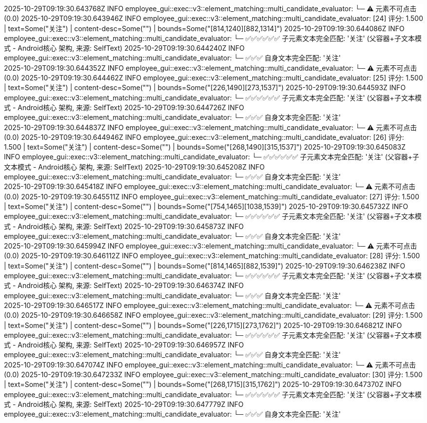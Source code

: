 2025-10-29T09:19:30.643768Z  INFO employee_gui::exec::v3::element_matching::multi_candidate_evaluator:       └─ ⚠️ 元素不可点击 (0.0)
2025-10-29T09:19:30.643946Z  INFO employee_gui::exec::v3::element_matching::multi_candidate_evaluator:   [24]  评分: 1.500 | text=Some("关注") | content-desc=Some("") | bounds=Some("[814,1240][882,1314]")
2025-10-29T09:19:30.644086Z  INFO employee_gui::exec::v3::element_matching::multi_candidate_evaluator:       └─ ✅✅✅✅✅✅ 子元素文本完全匹配: '关注' (父容器+子文本模式 - Android核心 架构, 来源: SelfText)
2025-10-29T09:19:30.644240Z  INFO employee_gui::exec::v3::element_matching::multi_candidate_evaluator:       └─ ✅✅✅ 自身文本完全匹配: '关注'     
2025-10-29T09:19:30.644352Z  INFO employee_gui::exec::v3::element_matching::multi_candidate_evaluator:       └─ ⚠️ 元素不可点击 (0.0)
2025-10-29T09:19:30.644462Z  INFO employee_gui::exec::v3::element_matching::multi_candidate_evaluator:   [25]  评分: 1.500 | text=Some("关注") | content-desc=Some("") | bounds=Some("[226,1490][273,1537]")
2025-10-29T09:19:30.644593Z  INFO employee_gui::exec::v3::element_matching::multi_candidate_evaluator:       └─ ✅✅✅✅✅✅ 子元素文本完全匹配: '关注' (父容器+子文本模式 - Android核心 架构, 来源: SelfText)
2025-10-29T09:19:30.644726Z  INFO employee_gui::exec::v3::element_matching::multi_candidate_evaluator:       └─ ✅✅✅ 自身文本完全匹配: '关注'     
2025-10-29T09:19:30.644837Z  INFO employee_gui::exec::v3::element_matching::multi_candidate_evaluator:       └─ ⚠️ 元素不可点击 (0.0)
2025-10-29T09:19:30.644946Z  INFO employee_gui::exec::v3::element_matching::multi_candidate_evaluator:   [26]  评分: 1.500 | text=Some("关注") | content-desc=Some("") | bounds=Some("[268,1490][315,1537]")
2025-10-29T09:19:30.645083Z  INFO employee_gui::exec::v3::element_matching::multi_candidate_evaluator:       └─ ✅✅✅✅✅✅ 子元素文本完全匹配: '关注' (父容器+子文本模式 - Android核心 架构, 来源: SelfText)
2025-10-29T09:19:30.645208Z  INFO employee_gui::exec::v3::element_matching::multi_candidate_evaluator:       └─ ✅✅✅ 自身文本完全匹配: '关注'     
2025-10-29T09:19:30.645418Z  INFO employee_gui::exec::v3::element_matching::multi_candidate_evaluator:       └─ ⚠️ 元素不可点击 (0.0)
2025-10-29T09:19:30.645511Z  INFO employee_gui::exec::v3::element_matching::multi_candidate_evaluator:   [27]  评分: 1.500 | text=Some("关注") | content-desc=Some("") | bounds=Some("[754,1465][1038,1539]")
2025-10-29T09:19:30.645732Z  INFO employee_gui::exec::v3::element_matching::multi_candidate_evaluator:       └─ ✅✅✅✅✅✅ 子元素文本完全匹配: '关注' (父容器+子文本模式 - Android核心 架构, 来源: SelfText)
2025-10-29T09:19:30.645873Z  INFO employee_gui::exec::v3::element_matching::multi_candidate_evaluator:       └─ ✅✅✅ 自身文本完全匹配: '关注'     
2025-10-29T09:19:30.645994Z  INFO employee_gui::exec::v3::element_matching::multi_candidate_evaluator:       └─ ⚠️ 元素不可点击 (0.0)
2025-10-29T09:19:30.646112Z  INFO employee_gui::exec::v3::element_matching::multi_candidate_evaluator:   [28]  评分: 1.500 | text=Some("关注") | content-desc=Some("") | bounds=Some("[814,1465][882,1539]")
2025-10-29T09:19:30.646238Z  INFO employee_gui::exec::v3::element_matching::multi_candidate_evaluator:       └─ ✅✅✅✅✅✅ 子元素文本完全匹配: '关注' (父容器+子文本模式 - Android核心 架构, 来源: SelfText)
2025-10-29T09:19:30.646374Z  INFO employee_gui::exec::v3::element_matching::multi_candidate_evaluator:       └─ ✅✅✅ 自身文本完全匹配: '关注'     
2025-10-29T09:19:30.646517Z  INFO employee_gui::exec::v3::element_matching::multi_candidate_evaluator:       └─ ⚠️ 元素不可点击 (0.0)
2025-10-29T09:19:30.646658Z  INFO employee_gui::exec::v3::element_matching::multi_candidate_evaluator:   [29]  评分: 1.500 | text=Some("关注") | content-desc=Some("") | bounds=Some("[226,1715][273,1762]")
2025-10-29T09:19:30.646821Z  INFO employee_gui::exec::v3::element_matching::multi_candidate_evaluator:       └─ ✅✅✅✅✅✅ 子元素文本完全匹配: '关注' (父容器+子文本模式 - Android核心 架构, 来源: SelfText)
2025-10-29T09:19:30.646957Z  INFO employee_gui::exec::v3::element_matching::multi_candidate_evaluator:       └─ ✅✅✅ 自身文本完全匹配: '关注'     
2025-10-29T09:19:30.647074Z  INFO employee_gui::exec::v3::element_matching::multi_candidate_evaluator:       └─ ⚠️ 元素不可点击 (0.0)
2025-10-29T09:19:30.647233Z  INFO employee_gui::exec::v3::element_matching::multi_candidate_evaluator:   [30]  评分: 1.500 | text=Some("关注") | content-desc=Some("") | bounds=Some("[268,1715][315,1762]")
2025-10-29T09:19:30.647370Z  INFO employee_gui::exec::v3::element_matching::multi_candidate_evaluator:       └─ ✅✅✅✅✅✅ 子元素文本完全匹配: '关注' (父容器+子文本模式 - Android核心 架构, 来源: SelfText)
2025-10-29T09:19:30.647779Z  INFO employee_gui::exec::v3::element_matching::multi_candidate_evaluator:       └─ ✅✅✅ 自身文本完全匹配: '关注'     